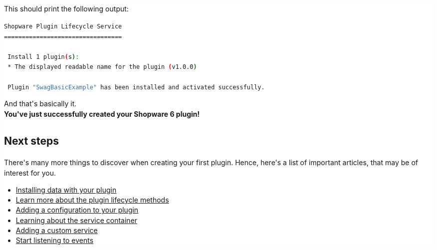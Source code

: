 This should print the following output:

```bash
Shopware Plugin Lifecycle Service
=================================

 Install 1 plugin(s):
 * The displayed readable name for the plugin (v1.0.0)

 Plugin "SwagBasicExample" has been installed and activated successfully.
```

And that's basically it.  
**You've just successfully created your Shopware 6 plugin!**

## Next steps

There's many more things to discover when creating your first plugin. Hence, here's a list of important articles, that may be of interest for you.

* [Installing data with your plugin](plugin-fundamentals/database-migrations)
* [Learn more about the plugin lifecycle methods](plugin-fundamentals/plugin-lifecycle)
* [Adding a configuration to your plugin](plugin-fundamentals/add-plugin-configuration)
* [Learning about the service container](plugin-fundamentals/dependency-injection)
* [Adding a custom service](plugin-fundamentals/add-custom-service)
* [Start listening to events](plugin-fundamentals/listening-to-events)
